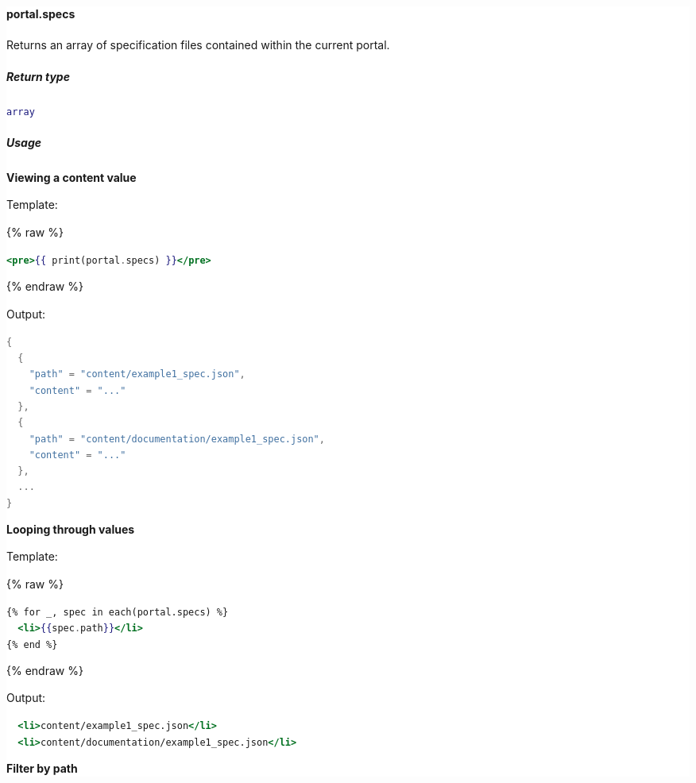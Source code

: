 #### portal.specs

Returns an array of specification files contained within the current portal.

##### Return type

```lua
array
```

##### Usage

**Viewing a content value**

Template:

{% raw %}
```hbs
<pre>{{ print(portal.specs) }}</pre>
```
{% endraw %}

Output:

```lua
{
  {
    "path" = "content/example1_spec.json",
    "content" = "..."
  },
  {
    "path" = "content/documentation/example1_spec.json",
    "content" = "..."
  },
  ...
}
```

**Looping through values**

Template:

{% raw %}
```hbs
{% for _, spec in each(portal.specs) %}
  <li>{{spec.path}}</li>
{% end %}
```
{% endraw %}

Output:

```hbs
  <li>content/example1_spec.json</li>
  <li>content/documentation/example1_spec.json</li>
```

**Filter by path**
